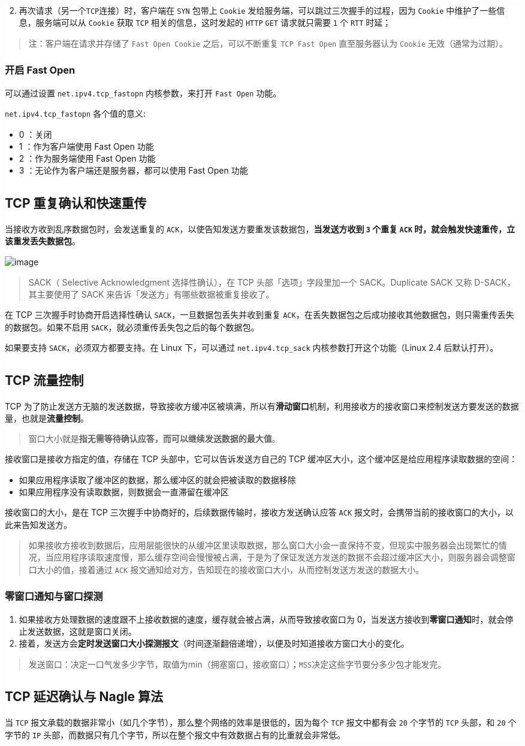 2. 再次请求（另一个`TCP`连接）时，客户端在 `SYN` 包带上 `Cookie` 发给服务端，可以跳过三次握手的过程，因为 `Cookie` 中维护了一些信息，服务端可以从 `Cookie` 获取 `TCP` 相关的信息，这时发起的 `HTTP` `GET` 请求就只需要 `1` 个 `RTT` 时延；

> 注：客户端在请求并存储了 `Fast Open Cookie` 之后，可以不断重复 `TCP Fast Open` 直至服务器认为 `Cookie` 无效（通常为过期）。

### 开启 Fast Open

可以通过设置 `net.ipv4.tcp_fastopn` 内核参数，来打开 `Fast Open` 功能。

`net.ipv4.tcp_fastopn` 各个值的意义:

- 0 ：关闭
- 1 ：作为客户端使用 Fast Open 功能
- 2 ：作为服务端使用 Fast Open 功能
- 3 ：无论作为客户端还是服务器，都可以使用 Fast Open 功能

## TCP 重复确认和快速重传

当接收方收到乱序数据包时，会发送重复的 `ACK`，以使告知发送方要重发该数据包，**当发送方收到 `3` 个重复 `ACK` 时，就会触发快速重传，立该重发丢失数据包**。

![image](/images/2020-06-17_14-30.png)

> SACK（ Selective Acknowledgment 选择性确认），在 TCP 头部「选项」字段里加一个 SACK。Duplicate SACK 又称 D-SACK，其主要使用了 SACK 来告诉「发送方」有哪些数据被重复接收了。

在 TCP 三次握手时协商开启选择性确认 `SACK`，一旦数据包丢失并收到重复 `ACK`，在丢失数据包之后成功接收其他数据包，则只需重传丢失的数据包。如果不启用 `SACK`，就必须重传丢失包之后的每个数据包。

如果要支持 `SACK`，必须双方都要支持。在 Linux 下，可以通过 `net.ipv4.tcp_sack` 内核参数打开这个功能（Linux 2.4 后默认打开）。

## TCP 流量控制

TCP 为了防止发送方无脑的发送数据，导致接收方缓冲区被填满，所以有**滑动窗口**机制，利用接收方的接收窗口来控制发送方要发送的数据量，也就是**流量控制**。

> 窗口大小就是**指无需等待确认应答，而可以继续发送数据的最大值**。

接收窗口是接收方指定的值，存储在 TCP 头部中，它可以告诉发送方自己的 TCP 缓冲区大小，这个缓冲区是给应用程序读取数据的空间：

- 如果应用程序读取了缓冲区的数据，那么缓冲区的就会把被读取的数据移除
- 如果应用程序没有读取数据，则数据会一直滞留在缓冲区

接收窗口的大小，是在 TCP 三次握手中协商好的，后续数据传输时，接收方发送确认应答 `ACK` 报文时，会携带当前的接收窗口的大小，以此来告知发送方。

> 如果接收方接收到数据后，应用层能很快的从缓冲区里读取数据，那么窗口大小会一直保持不变，但现实中服务器会出现繁忙的情况，当应用程序读取速度慢，那么缓存空间会慢慢被占满，于是为了保证发送方发送的数据不会超过缓冲区大小，则服务器会调整窗口大小的值，接着通过 `ACK` 报文通知给对方，告知现在的接收窗口大小，从而控制发送方发送的数据大小。

### 零窗口通知与窗口探测

1. 如果接收方处理数据的速度跟不上接收数据的速度，缓存就会被占满，从而导致接收窗口为 0，当发送方接收到**零窗口通知**时，就会停止发送数据，这就是窗口关闭。
2. 接着，发送方会**定时发送窗口大小探测报文**（时间逐渐翻倍递增），以便及时知道接收方窗口大小的变化。

> 发送窗口：决定一口气发多少字节，取值为min（拥塞窗口，接收窗口）；`MSS`决定这些字节要分多少包才能发完。

## TCP 延迟确认与 Nagle 算法

当 `TCP` 报文承载的数据非常小（如几个字节），那么整个网络的效率是很低的，因为每个 `TCP` 报文中都有会 `20` 个字节的 `TCP` 头部，和 `20` 个字节的 `IP` 头部，而数据只有几个字节，所以在整个报文中有效数据占有的比重就会非常低。
